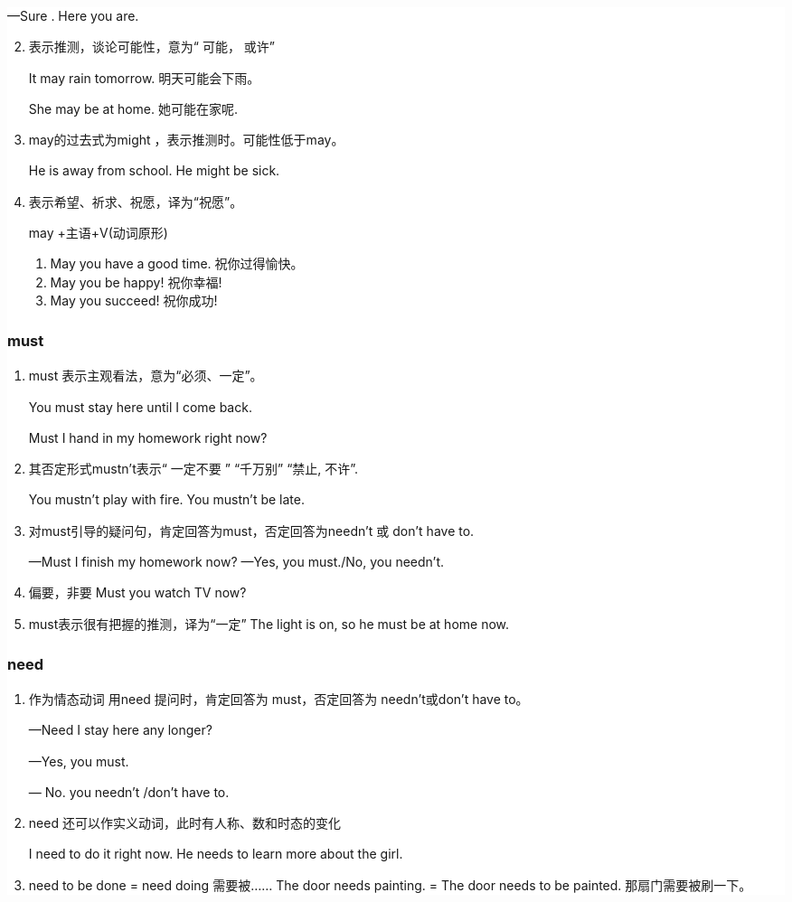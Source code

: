    —Sure . Here you are. 

2. 表示推测，谈论可能性，意为“ 可能， 或许” 

   It may rain tomorrow. 明天可能会下雨。 

   She may be at home. 她可能在家呢.

3. may的过去式为might ，表示推测时。可能性低于may。 

   He is away from school. He might be sick. 

4. 表示希望、祈求、祝愿，译为“祝愿”。 

   may +主语+V(动词原形) 

   1. May you have a good time.      祝你过得愉快。 
   2. May you be happy!                     祝你幸福! 
   3. May you succeed!                       祝你成功! 

### must
1. must 表示主观看法，意为“必须、⼀定”。 

   You must stay here until I come back. 

   Must I hand in my homework right now? 

2. 其否定形式mustn’t表示“ 一定不要 ” “千万别” “禁止, 不许”.

   You mustn’t play with fire.
   You mustn’t be late. 

3. 对must引导的疑问句，肯定回答为must，否定回答为needn’t 或 don’t have to. 

   —Must I finish my homework now?
   —Yes, you must./No, you needn’t. 

4. 偏要，⾮要
    Must you watch TV now? 

5. must表示很有把握的推测，译为“一定”
    The light is on, so he must be at home now. 

### need
1. 作为情态动词
   用need 提问时，肯定回答为 must，否定回答为 needn’t或don’t have to。 

   —Need I stay here any longer? 

   —Yes, you must.

   — No. you needn’t /don’t have to. 

2. need 还可以作实义动词，此时有人称、数和时态的变化 

   I need to do it right now.
   He needs to learn more about the girl.

3. need to be done = need doing   需要被……
   The door needs painting. = The door needs to be painted.   那扇门需要被刷一下。
